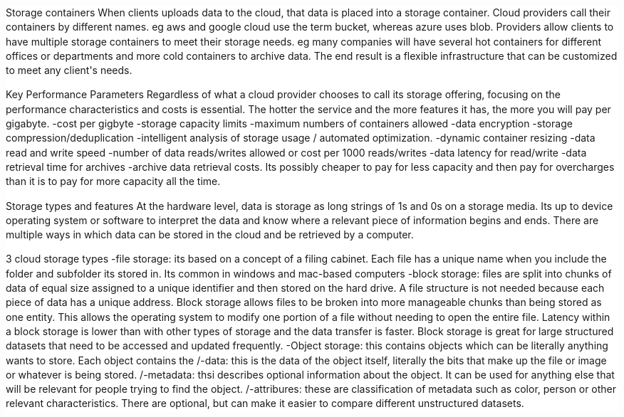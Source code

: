 Storage containers
When clients uploads data to the cloud, that data is placed into a storage container.
Cloud providers call their containers by different names. eg aws and google cloud use the term bucket, whereas azure uses blob.
Providers allow clients to have multiple storage containers to meet their storage needs. eg many companies will have several hot containers for different offices or departments and more cold containers to archive data.
The end result is a flexible infrastructure that can be customized to meet any client's needs.

Key Performance Parameters
Regardless of what a cloud provider chooses to call its storage offering, focusing on the performance characteristics and costs is essential. The hotter the service and the more features it has, the more you will pay per gigabyte.
-cost per gigbyte
-storage capacity limits
-maximum numbers of containers allowed
-data encryption
-storage compression/deduplication
-intelligent analysis of storage usage / automated optimization.
-dynamic container resizing
-data read and write speed
-number of data reads/writes allowed or cost per 1000 reads/writes
-data latency for read/write
-data retrieval time for archives
-archive data retrieval costs.
Its possibly cheaper to pay for less capacity and then pay for overcharges than it is to pay for more capacity all the time.

Storage types and features
At the hardware level, data is storage as long strings of 1s and 0s on a storage media.
Its up to device operating system or software to interpret the data and know where a relevant piece of information begins and ends.
There are multiple ways in which data can be stored in the cloud and be retrieved by a computer.

3 cloud storage types
-file storage: its based on a concept of a filing cabinet. Each file has a unique name when you include the folder and subfolder its stored in. Its common in windows and mac-based computers
-block storage: files are split into chunks of data of equal size assigned to a unique identifier and then stored on the hard drive. A file structure is not needed because each piece of data has a unique address. Block storage allows files to be broken into more manageable chunks than being stored as one entity. This allows the operating system to modify one portion of a file without needing to open the entire file. Latency within a block storage is lower than with other types of storage and the data transfer is faster. Block storage is great for large structured datasets that need to be accessed and updated frequently.
-Object storage: this contains objects which can be literally anything wants to store. Each object contains the
/-data: this is the data of the object itself, literally the bits that make up the file or image or whatever is being stored.
/-metadata: thsi describes optional information about the object. It can be used for anything else that will be relevant for people trying to find the object.
/-attribures: these are classification of metadata such as color, person or other relevant characteristics. There are optional, but can make it easier to compare different unstructured datasets.
